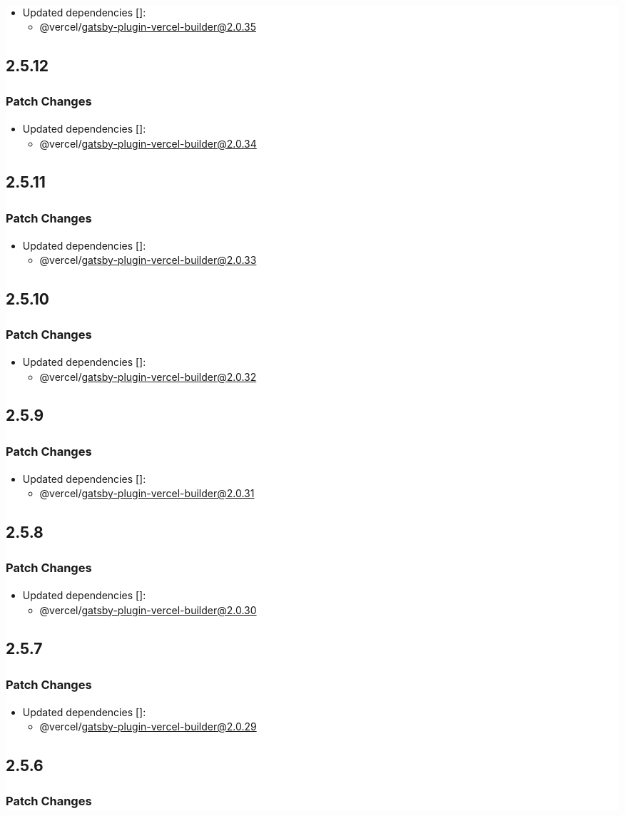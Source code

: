 - Updated dependencies []:
  - @vercel/gatsby-plugin-vercel-builder@2.0.35

## 2.5.12

### Patch Changes

- Updated dependencies []:
  - @vercel/gatsby-plugin-vercel-builder@2.0.34

## 2.5.11

### Patch Changes

- Updated dependencies []:
  - @vercel/gatsby-plugin-vercel-builder@2.0.33

## 2.5.10

### Patch Changes

- Updated dependencies []:
  - @vercel/gatsby-plugin-vercel-builder@2.0.32

## 2.5.9

### Patch Changes

- Updated dependencies []:
  - @vercel/gatsby-plugin-vercel-builder@2.0.31

## 2.5.8

### Patch Changes

- Updated dependencies []:
  - @vercel/gatsby-plugin-vercel-builder@2.0.30

## 2.5.7

### Patch Changes

- Updated dependencies []:
  - @vercel/gatsby-plugin-vercel-builder@2.0.29

## 2.5.6

### Patch Changes
